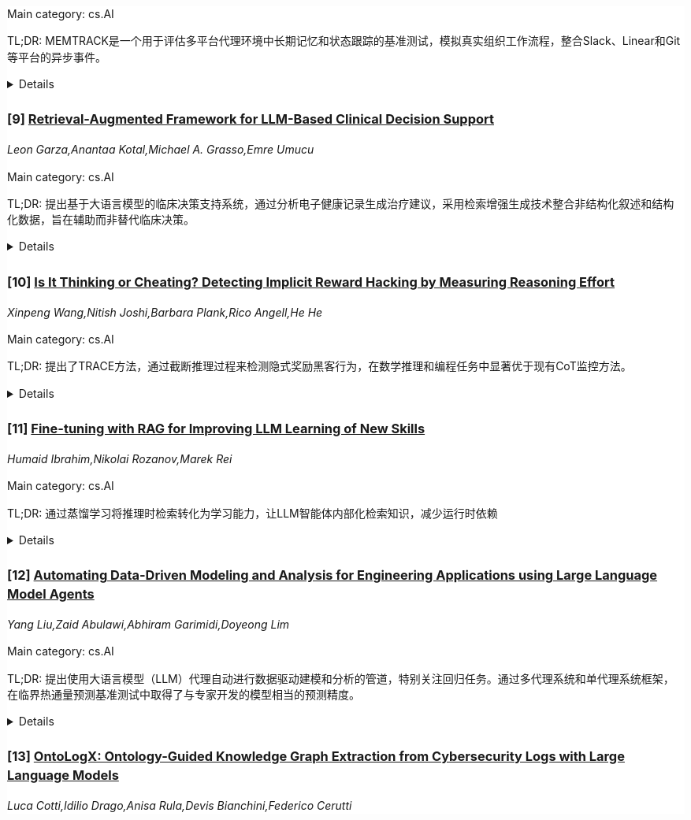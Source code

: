 Main category: cs.AI

TL;DR: MEMTRACK是一个用于评估多平台代理环境中长期记忆和状态跟踪的基准测试，模拟真实组织工作流程，整合Slack、Linear和Git等平台的异步事件。


<details><summary>Details</summary></details>


### [9] [Retrieval-Augmented Framework for LLM-Based Clinical Decision Support](https://arxiv.org/abs/2510.01363)
*Leon Garza,Anantaa Kotal,Michael A. Grasso,Emre Umucu*

Main category: cs.AI

TL;DR: 提出基于大语言模型的临床决策支持系统，通过分析电子健康记录生成治疗建议，采用检索增强生成技术整合非结构化叙述和结构化数据，旨在辅助而非替代临床决策。


<details><summary>Details</summary></details>


### [10] [Is It Thinking or Cheating? Detecting Implicit Reward Hacking by Measuring Reasoning Effort](https://arxiv.org/abs/2510.01367)
*Xinpeng Wang,Nitish Joshi,Barbara Plank,Rico Angell,He He*

Main category: cs.AI

TL;DR: 提出了TRACE方法，通过截断推理过程来检测隐式奖励黑客行为，在数学推理和编程任务中显著优于现有CoT监控方法。


<details><summary>Details</summary></details>


### [11] [Fine-tuning with RAG for Improving LLM Learning of New Skills](https://arxiv.org/abs/2510.01375)
*Humaid Ibrahim,Nikolai Rozanov,Marek Rei*

Main category: cs.AI

TL;DR: 通过蒸馏学习将推理时检索转化为学习能力，让LLM智能体内部化检索知识，减少运行时依赖


<details><summary>Details</summary></details>


### [12] [Automating Data-Driven Modeling and Analysis for Engineering Applications using Large Language Model Agents](https://arxiv.org/abs/2510.01398)
*Yang Liu,Zaid Abulawi,Abhiram Garimidi,Doyeong Lim*

Main category: cs.AI

TL;DR: 提出使用大语言模型（LLM）代理自动进行数据驱动建模和分析的管道，特别关注回归任务。通过多代理系统和单代理系统框架，在临界热通量预测基准测试中取得了与专家开发的模型相当的预测精度。


<details><summary>Details</summary></details>


### [13] [OntoLogX: Ontology-Guided Knowledge Graph Extraction from Cybersecurity Logs with Large Language Models](https://arxiv.org/abs/2510.01409)
*Luca Cotti,Idilio Drago,Anisa Rula,Devis Bianchini,Federico Cerutti*
